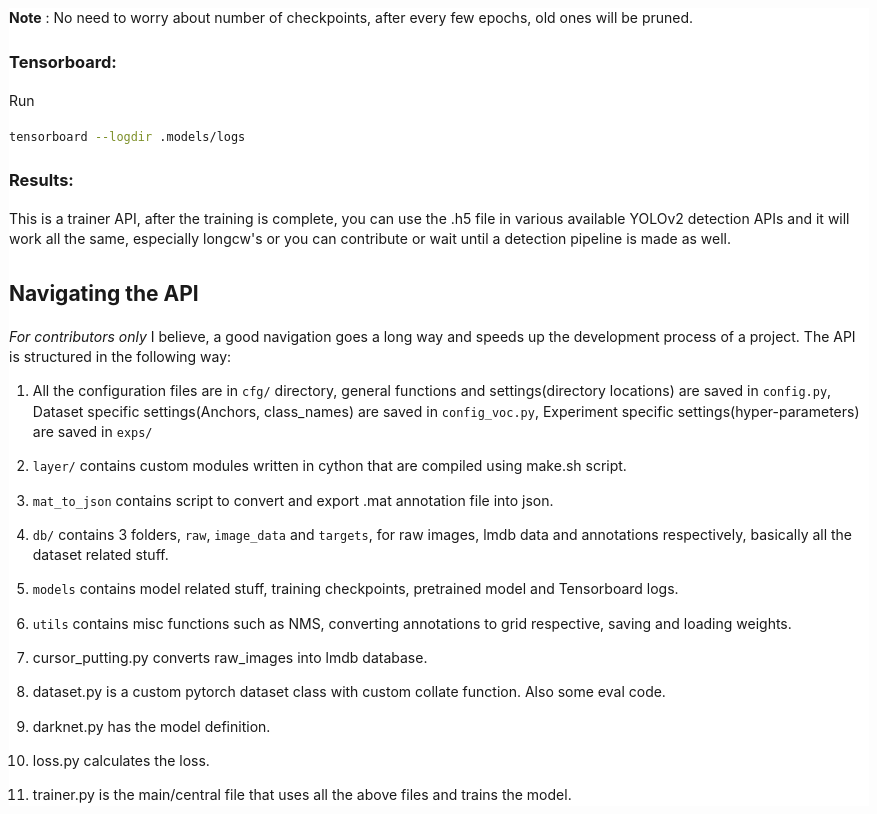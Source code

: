 
**Note** : No need to worry about number of checkpoints, after every few epochs, old ones will be pruned.

### Tensorboard:
Run
  ```bash
  tensorboard --logdir .models/logs
  ```
### Results:
This is a trainer API, after the training is complete, you can use the .h5 file in various available YOLOv2 detection APIs and it will work all the same, especially longcw's or you can contribute or wait until a detection pipeline is made as well.


## Navigating the API
*For contributors only*
I believe, a good navigation goes a long way and speeds up the development process of a project.
The API is structured in the following way:

1. All the configuration files are in ```cfg/``` directory, general functions and settings(directory locations) are saved in ```config.py```, Dataset specific settings(Anchors, class_names) are saved in ```config_voc.py```, Experiment specific settings(hyper-parameters) are saved in ```exps/```

2. ```layer/``` contains custom modules written in cython that are compiled using make.sh script.
3. ```mat_to_json``` contains script to convert and export .mat annotation file into json.
4. ```db/``` contains 3 folders, ```raw```, ```image_data``` and ```targets```, for raw images, lmdb data and annotations respectively, basically all the dataset related stuff.
5. ```models``` contains model related stuff, training checkpoints, pretrained model and Tensorboard logs.
6. ```utils``` contains misc functions such as NMS, converting annotations to grid respective, saving and loading weights.
7. cursor_putting.py converts raw_images into lmdb database.
8. dataset.py is a custom pytorch dataset class with custom collate function. Also some eval code.
9. darknet.py has the model definition.
10. loss.py calculates the loss.
11. trainer.py is the main/central file that uses all the above files and trains the model.
